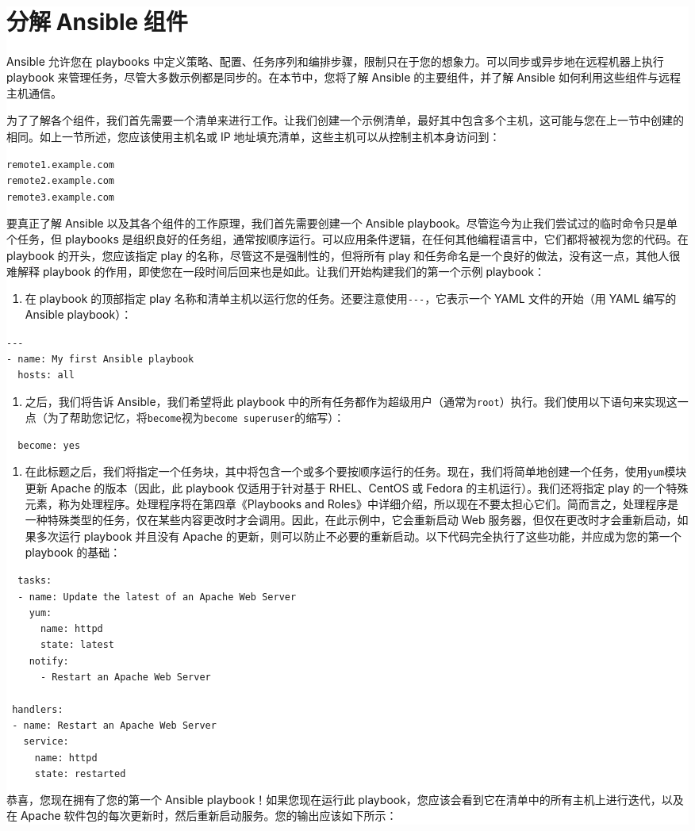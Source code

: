# 分解 Ansible 组件

Ansible 允许您在 playbooks 中定义策略、配置、任务序列和编排步骤，限制只在于您的想象力。可以同步或异步地在远程机器上执行 playbook 来管理任务，尽管大多数示例都是同步的。在本节中，您将了解 Ansible 的主要组件，并了解 Ansible 如何利用这些组件与远程主机通信。

为了了解各个组件，我们首先需要一个清单来进行工作。让我们创建一个示例清单，最好其中包含多个主机，这可能与您在上一节中创建的相同。如上一节所述，您应该使用主机名或 IP 地址填充清单，这些主机可以从控制主机本身访问到：

```
remote1.example.com
remote2.example.com
remote3.example.com
```

要真正了解 Ansible 以及其各个组件的工作原理，我们首先需要创建一个 Ansible playbook。尽管迄今为止我们尝试过的临时命令只是单个任务，但 playbooks 是组织良好的任务组，通常按顺序运行。可以应用条件逻辑，在任何其他编程语言中，它们都将被视为您的代码。在 playbook 的开头，您应该指定 play 的名称，尽管这不是强制性的，但将所有 play 和任务命名是一个良好的做法，没有这一点，其他人很难解释 playbook 的作用，即使您在一段时间后回来也是如此。让我们开始构建我们的第一个示例 playbook：

1.  在 playbook 的顶部指定 play 名称和清单主机以运行您的任务。还要注意使用`---`，它表示一个 YAML 文件的开始（用 YAML 编写的 Ansible playbook）：

```
---
- name: My first Ansible playbook
  hosts: all
```

1.  之后，我们将告诉 Ansible，我们希望将此 playbook 中的所有任务都作为超级用户（通常为`root`）执行。我们使用以下语句来实现这一点（为了帮助您记忆，将`become`视为`become superuser`的缩写）：

```
  become: yes
```

1.  在此标题之后，我们将指定一个任务块，其中将包含一个或多个要按顺序运行的任务。现在，我们将简单地创建一个任务，使用`yum`模块更新 Apache 的版本（因此，此 playbook 仅适用于针对基于 RHEL、CentOS 或 Fedora 的主机运行）。我们还将指定 play 的一个特殊元素，称为处理程序。处理程序将在第四章《Playbooks and Roles》中详细介绍，所以现在不要太担心它们。简而言之，处理程序是一种特殊类型的任务，仅在某些内容更改时才会调用。因此，在此示例中，它会重新启动 Web 服务器，但仅在更改时才会重新启动，如果多次运行 playbook 并且没有 Apache 的更新，则可以防止不必要的重新启动。以下代码完全执行了这些功能，并应成为您的第一个 playbook 的基础：

```
  tasks:
  - name: Update the latest of an Apache Web Server
    yum:
      name: httpd
      state: latest
    notify:
      - Restart an Apache Web Server

 handlers:
 - name: Restart an Apache Web Server
   service:
     name: httpd
     state: restarted
```

恭喜，您现在拥有了您的第一个 Ansible playbook！如果您现在运行此 playbook，您应该会看到它在清单中的所有主机上进行迭代，以及在 Apache 软件包的每次更新时，然后重新启动服务。您的输出应该如下所示：
